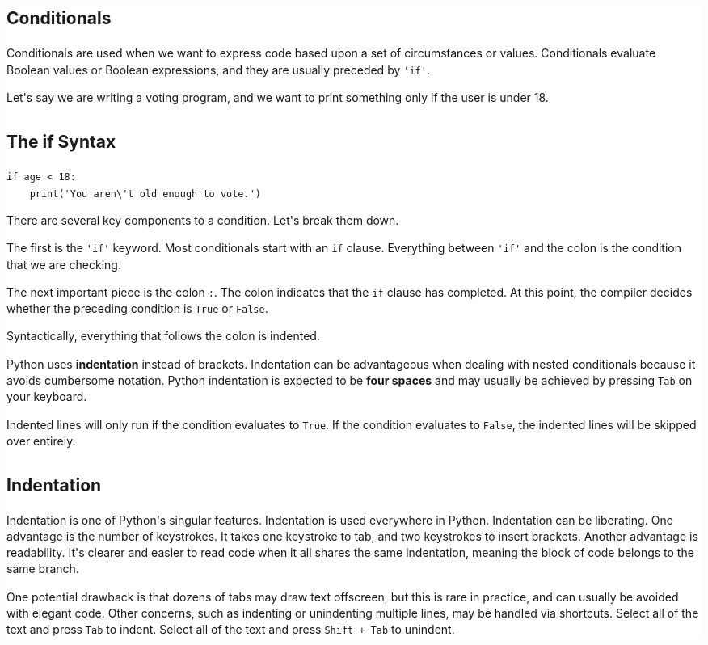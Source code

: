 
Conditionals
------------

Conditionals are used when we want to express code based upon a set of
circumstances or values. Conditionals evaluate Boolean values or Boolean
expressions, and they are usually preceded by `'if'`.

Let\'s say we are writing a voting program, and we want to print
something only if the user is under 18.


The if Syntax
-------------


``` {.language-markup}
if age < 18:
    print('You aren\'t old enough to vote.')
```

There are several key components to a condition. Let\'s break them down.

The first is the `'if'` keyword. Most conditionals start with
an `if` clause. Everything between `'if'` and the
colon is the condition that we are checking.

The next important piece is the colon `:`. The colon indicates
that the `if` clause has completed. At this point, the
compiler decides whether the preceding condition is `True` or
`False`.

Syntactically, everything that follows the colon is indented.

Python uses **indentation** instead of brackets. Indentation can be
advantageous when dealing with nested conditionals because it avoids
cumbersome notation. Python indentation is expected to be **four
spaces** and may usually be achieved by pressing `Tab` on your
keyboard.

Indented lines will only run if the condition evaluates to
`True`. If the condition evaluates to `False`, the
indented lines will be skipped over entirely.


Indentation
-----------

Indentation is one of Python\'s singular features. Indentation is used
everywhere in Python. Indentation can be liberating. One advantage is
the number of keystrokes. It takes one keystroke to tab, and two
keystrokes to insert brackets. Another advantage is readability. It\'s
clearer and easier to read code when it all shares the same indentation,
meaning the block of code belongs to the same branch.

One potential drawback is that dozens of tabs may draw text offscreen,
but this is rare in practice, and can usually be avoided with elegant
code. Other concerns, such as indenting or unindenting multiple lines,
may be handled via shortcuts. Select all of the text and press
`Tab` to indent. Select all of the text and press
`Shift + Tab` to unindent.

